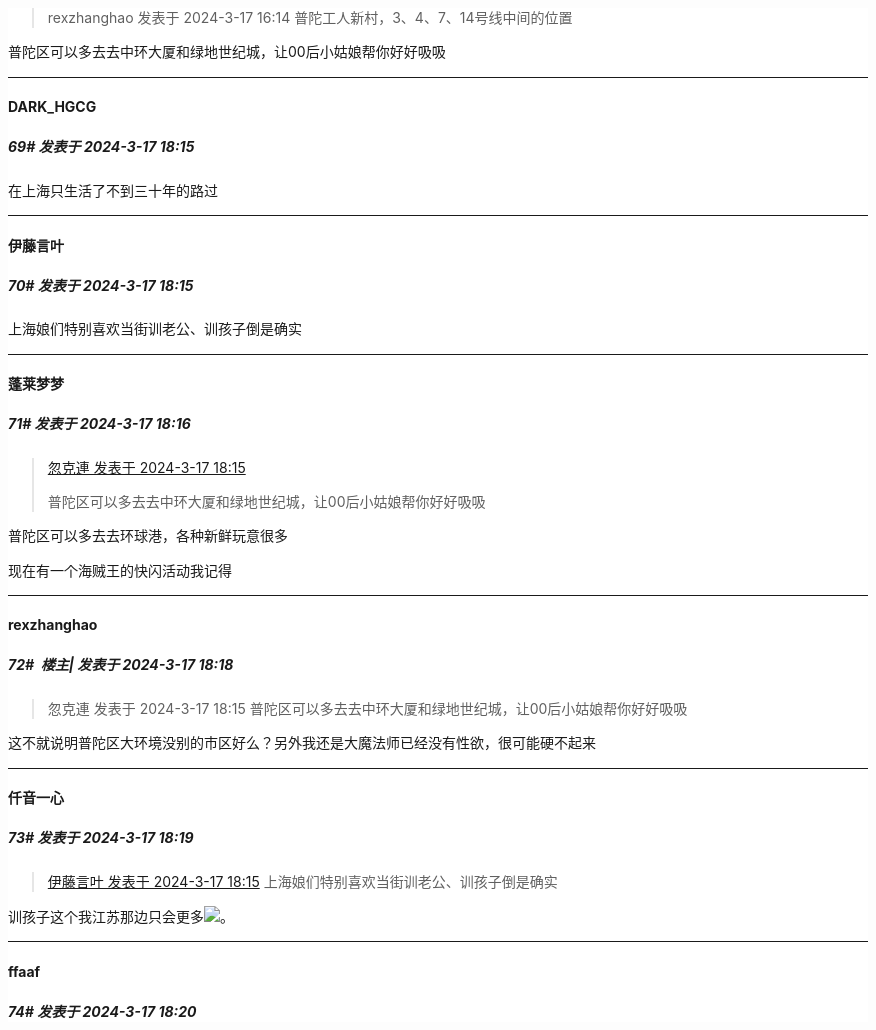 <blockquote>rexzhanghao 发表于 2024-3-17 16:14
普陀工人新村，3、4、7、14号线中间的位置</blockquote>
普陀区可以多去去中环大厦和绿地世纪城，让00后小姑娘帮你好好吸吸

*****

####  DARK_HGCG  
##### 69#       发表于 2024-3-17 18:15

在上海只生活了不到三十年的路过

*****

####  伊藤言叶  
##### 70#       发表于 2024-3-17 18:15

上海娘们特别喜欢当街训老公、训孩子倒是确实

*****

####  蓬莱梦梦  
##### 71#       发表于 2024-3-17 18:16

<blockquote><a href="httphttps://bbs.saraba1st.com/2b/forum.php?mod=redirect&amp;goto=findpost&amp;pid=64281162&amp;ptid=2175881" target="_blank">忽克連 发表于 2024-3-17 18:15</a>

普陀区可以多去去中环大厦和绿地世纪城，让00后小姑娘帮你好好吸吸</blockquote>
普陀区可以多去去环球港，各种新鲜玩意很多

现在有一个海贼王的快闪活动我记得

*****

####  rexzhanghao  
##### 72#         楼主| 发表于 2024-3-17 18:18

<blockquote>忽克連 发表于 2024-3-17 18:15
普陀区可以多去去中环大厦和绿地世纪城，让00后小姑娘帮你好好吸吸</blockquote>
这不就说明普陀区大环境没别的市区好么？另外我还是大魔法师已经没有性欲，很可能硬不起来

*****

####  仟音一心  
##### 73#       发表于 2024-3-17 18:19

<blockquote><a href="httphttps://bbs.saraba1st.com/2b/forum.php?mod=redirect&amp;goto=findpost&amp;pid=64281169&amp;ptid=2175881" target="_blank">伊藤言叶 发表于 2024-3-17 18:15</a>
上海娘们特别喜欢当街训老公、训孩子倒是确实</blockquote>
训孩子这个我江苏那边只会更多<img src="https://static.saraba1st.com/image/smiley/face2017/057.png" referrerpolicy="no-referrer">。


*****

####  ffaaf  
##### 74#       发表于 2024-3-17 18:20
